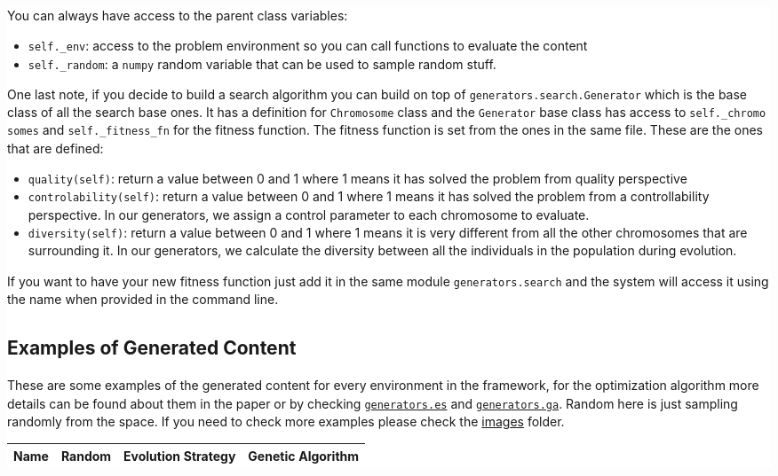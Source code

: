 You can always have access to the parent class variables:
- `self._env`: access to the problem environment so you can call functions to evaluate the content
- `self._random`: a `numpy` random variable that can be used to sample random stuff.

One last note, if you decide to build a search algorithm you can build on top of `generators.search.Generator` which is the base class of all the search base ones. It has a definition for `Chromosome` class and the `Generator` base class has access to `self._chromosomes` and `self._fitness_fn` for the fitness function. The fitness function is set from the ones in the same file. These are the ones that are defined: 
- `quality(self)`: return a value between 0 and 1 where 1 means it has solved the problem from quality perspective
- `controlability(self)`: return a value between 0 and 1 where 1 means it has solved the problem from a controllability perspective. In our generators, we assign a control parameter to each chromosome to evaluate.
- `diversity(self)`: return a value between 0 and 1 where 1 means it is very different from all the other chromosomes that are surrounding it. In our generators, we calculate the diversity between all the individuals in the population during evolution.

If you want to have your new fitness function just add it in the same module `generators.search` and the system will access it using the name when provided in the command line.

## Examples of Generated Content
These are some examples of the generated content for every environment in the framework, for the optimization algorithm more details can be found about them in the paper or by checking [`generators.es`](generators/es.py) and [`generators.ga`](generators/ga.py). Random here is just sampling randomly from the space. If you need to check more examples please check the [images](images/) folder.

| Name | Random | Evolution Strategy | Genetic Algorithm |
| ---- | ------ | ------------------ | ----------------- |